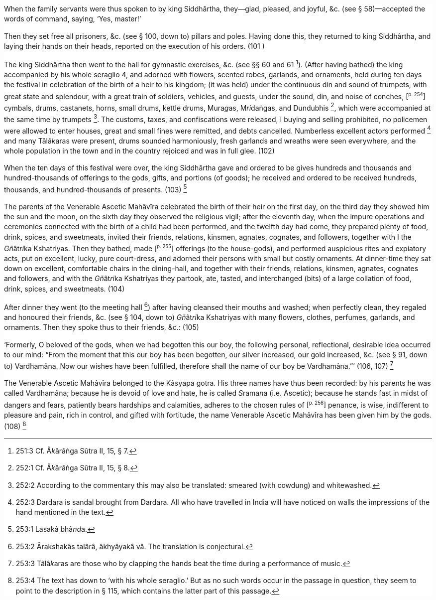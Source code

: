 
When the family servants were thus spoken to by king Siddhârtha, they—glad, pleased, and joyful, &c. (see § 58)—accepted the words of command, saying, ‘Yes, master!’

Then they set free all prisoners, &c. (see § 100, down to) pillars and poles. Having done this, they returned to king Siddhârtha, and laying their hands on their heads, reported on the execution of his orders. (101 )

The king Siddhârtha then went to the hall for gymnastic exercises, &c. (see §§ 60 and 61 [^598]). (After having bathed) the king accompanied by his whole seraglio 4, and adorned with flowers, scented robes, garlands, and ornaments, held during ten days the festival in celebration of the birth of a heir to his kingdom; (it was held) under the continuous din and sound of trumpets, with great state and splendour, with a great train of soldiers, vehicles, and guests, under the sound, din, and noise of conches, <span id="p254">[<sup><small>p. 254</small></sup>]</span> cymbals, drums, castanets, horns, small drums, kettle drums, Mura<i>g</i>as, M<i>ri</i>daṅgas, and Dundubhis [^599], which were accompanied at the same time by trumpets [^600]. The customs, taxes, and confiscations were released, I buying and selling prohibited, no policemen were allowed to enter houses, great and small fines were remitted, and debts cancelled. Numberless excellent actors performed [^601] and many Tâlâ<i>k</i>aras were present, drums sounded harmoniously, fresh garlands and wreaths were seen everywhere, and the whole population in the town and in the country rejoiced and was in full glee. (102)

When the ten days of this festival were over, the king Siddhârtha gave and ordered to be gives hundreds and thousands and hundred-thousands of offerings to the gods, gifts, and portions (of goods); he received and ordered to be received hundreds, thousands, and hundred-thousands of presents. (103) [^602]

The parents of the Venerable Ascetic Mahâvîra celebrated the birth of their heir on the first day, on the third day they showed him the sun and the moon, on the sixth day they observed the religious vigil; after the eleventh day, when the impure operations and ceremonies connected with the birth of a child had been performed, and the twelfth day had come, they prepared plenty of food, drink, spices, and sweetmeats, invited their friends, relations, kinsmen, agnates, cognates, and followers, together with I the <i>G</i><i>ñ</i>ât<i>ri</i>ka Kshatriyas. Then they bathed, made <span id="p255">[<sup><small>p. 255</small></sup>]</span> offerings (to the house-gods), and performed auspicious rites and expiatory acts, put on excellent, lucky, pure court-dress, and adorned their persons with small but costly ornaments. At dinner-time they sat down on excellent, comfortable chairs in the dining-hall, and together with their friends, relations, kinsmen, agnates, cognates and followers, and with the <i>G</i><i>ñ</i>ât<i>ri</i>ka Kshatriyas they partook, ate, tasted, and interchanged (bits) of a large collation of food, drink, spices, and sweetmeats. (104)

After dinner they went (to the meeting hall [^603]) after having cleansed their mouths and washed; when perfectly clean, they regaled and honoured their friends, &c. (see § 104, down to) <i>G</i><i>ñ</i>ât<i>ri</i>ka Kshatriyas with many flowers, clothes, perfumes, garlands, and ornaments. Then they spoke thus to their friends, &c.: (105)

‘Formerly, O beloved of the gods, when we had begotten this our boy, the following personal, reflectional, desirable idea occurred to our mind: “From the moment that this our boy has been begotten, our silver increased, our gold increased, &c. (see § 91, down to) Vardhamâna. Now our wishes have been fulfilled, therefore shall the name of our boy be Vardhamâna.”’ (106, 107) [^604]

The Venerable Ascetic Mahâvîra belonged to the Kâ<i>s</i>yapa gotra. His three names have thus been recorded: by his parents he was called Vardhamâna; because he is devoid of love and hate, he is called <i>S</i>rama<i>n</i>a (i.e. Ascetic); because he stands fast in midst of dangers and fears, patiently bears hardships and calamities, adheres to the chosen rules of <span id="p256">[<sup><small>p. 256</small></sup>]</span> penance, is wise, indifferent to pleasure and pain, rich in control, and gifted with fortitude, the name Venerable Ascetic Mahâvîra has been given him by the gods. (108) [^605]


[^598]: 251:3 Cf. Â<i>k</i>ârâṅga Sûtra II, 15, § 7.
[^599]: 252:1 Cf. Â<i>k</i>ârâṅga Sûtra II, 15, § 8.
[^600]: 252:2 According to the commentary this may also be translated: smeared (with cowdung) and whitewashed.
[^601]: 252:3 Dardara is sandal brought from Dardara. All who have travelled in India will have noticed on walls the impressions of the hand mentioned in the text.
[^602]: 253:1 Lasakâ bhâ<i>n</i><i>d</i>a.
[^603]: 253:2 Ârakshakâs talârâ, âkhyâyakâ vâ. The translation is conjectural.
[^604]: 253:3 Tâlâ<i>k</i>aras are those who by clapping the hands beat the time during a performance of music.
[^605]: 253:4 The text has down to ‘with his whole seraglio.’ But as no such words occur in the passage in question, they seem to point to the description in § 115, which contains the latter part of this passage.
[^606]: 254:1 Mura<i>g</i>as, M<i>ri</i>daṅgas, Dundubhis are different kinds of drums.
[^607]: 254:2 Samaga-<i>g</i>amaga-turiya.
[^608]: 254:3 This is the translation of a varia lectio. The adopted text has: while courtezans and excellent actors performed.
[^609]: 254:4 Cf. Â<i>k</i>ârâṅga Sûtra II, 15, § 11.
[^610]: 255:1 This is an addition of the commentator.
[^611]: 255:2 Cf. Â<i>k</i>ârâṅga Sûtra II, 15, § 1 2.
[^612]: 256:1 See Â<i>k</i>ârâṅga Sûtra II, 15, § 15.
[^613]: 256:2 Guru-mahattara is the original of the last words, which I have translated according to the explanation of the commentary.
[^614]: 257:1 Âbhogika. It is inferior to the Avadhi knowledge. In a quotation it is said that (the knowledge) of the Nairayikas, Devas, and Tîrthakaras does not reach the Avadhi; it is total with them, but with others only partial.
[^615]: 257:2 Nishkrama<i>n</i>a = pravra<i>g</i>yâ.
[^616]: 257:3 Cf. Â<i>k</i>ârâṅga Sûtra II, 15, § 17.
[^617]: 257:4 Yâma or time of three hours.
[^618]: 257:5 Sama<i>n</i>ugammamâ<i>n</i>a-magge. The commentator divides samanugammamâ<i>n</i>am agge, and explains the passage thus: him who was followed by, &c., and surrounded by, &c, (agre pariv<i>ri</i>tam) they praised and hymned, and the authorities spoke thus to him.
[^619]: 258:1 Literally, by thousands of circles of eyes, &c. &c.
[^620]: 259:1 I.e. taking only one meal in three days. He fasted therefore two continuous days and the first part of the third.
[^621]: 259:2 Cf. Â<i>k</i>ârâṅga Sûtra II, 15, § 22.
[^622]: 260:1 Cf. Â<i>k</i>ârâṅga Sûtra II, 15, § 23.
[^623]: 260:2 Circumspect is samita, guarding gupta; the former relates to execution of good acts, the latter to the abstinence from bad ones.
[^624]: 260:3 This is the triad man as mind, vâ<i>k</i> speech, kâya body.
[^625]: 260:4 Âsrava.
[^626]: 261:1 Each of these birds has one body, two necks, and three legs.
[^627]: 261:2 The last three similes cannot be translated accurately, as they contain puns which must be lost in the translation. The moon is somalese, of soft light, but Mahâvîra has pure thoughts (le<i>s</i>yâ, manaso bahirvikâra); the sun is dittateo of splendent light, Mahâvîra of splendent vigour; gold is <i>g</i>âyarûva, a synonym of ka<i>n</i>aga gold, Mahâvîra always retains his own nature. It is worthy of remark that only two regular puns (for the second is but a common metaphor) occur in a passage in which a later writer would have strained his genius to the utmost to turn every simile into a pun. The difference of style is best seen on comparing this passage with e. g. the description of the nun Sarasvatî and of autumn in the Kâlakâ<i>k</i>ârya Kathânaka; see my edition, Zeitschrift der Deutschen Morgenl. Gesellschaft, XXXIV, pp. 260, 263.
[^628]: 262:1 Ghare vâ, omitted in my edition.
[^629]: 262:2 Different names of divisions of time; a Stoka contains seven respirations, a Ksha<i>n</i>a many (bahutara) respirations (according to another commentary a Ksha<i>n</i>a contains six Nâ<i>d</i>ikâs, it is the sixth part of a Gha<i>t</i>î), a Lava contains seven Stokas, and a Muhûrta seventy Lavas. This system of dividing time differs from all other known; compare Colebrooke, Misc. Essays, II2, pp. 540, 542. Wilson, Vish<i>n</i>u Purâ<i>n</i>a, I2, p. 47, note 2.—Expunge pakkhevâ in my edition.
[^630]: 262:3 The same passage occurs in the Aupapâtika Sûtra (ed. Leumann, § 87), but without an indication that it is not complete.
[^631]: 263:1 Or Sâmâka.
[^632]: 263:2 Cf. Â<i>k</i>ârâṅga Sûtra II, 15, § 25.
[^633]: 264:1 Cf. Â<i>k</i>ârâṅga Sûtra II, 15, § 26.
[^634]: 264:2 According to the commentary it was formerly called Vardhamâna, but it has since been called Asthikagrâma, because a Yaksha <i>S</i>ûlapâ<i>n</i>î had there collected an enormous heap of bones of the people whom he had killed. On that heap of bones the inhabitants had built a temple.
[^635]: 264:3 Bâhirikâ?
[^636]: 264:4 A place in Va<i>g</i>rabhûmi according to the commentaries.
[^637]: 264:5 Ma<i>g</i><i>gh</i>imâ Pâpâ, the middle town Pâpâ.
[^638]: 265:1 The yuga or lustrum contains five years; the third and fifth years are leap years, called abhivardhita, the rest are common years of 354 days and are called <i>k</i>andra. The day has 1262 bhâgas.
[^639]: 265:2 Some MSS. and the commentary have aggivesa.
[^640]: 265:3 Or Supta.
[^641]: 265:4 Indrabhûti was on a mission to convert somebody when Mahâvîra died. Being aware that love had no place in one who is free from passion, he suppressed his friendship for his teacher and p. 266 became a Kevalin; he died twelve years after, having lived fifty years as a monk, and altogether ninety-two years.
[^642]: 266:1 They were tributary to <i>K</i>e<i>t</i>aka, king of Vai<i>s</i>âlî and maternal uncle of Mahâvîra. Instead of Li<i>k</i><i>kh</i>avi, which form is used by the Buddhists, the <i>G</i>ainas have Le<i>k</i><i>kh</i>akî as the Sanskrit form of the Prâkrit Le<i>k</i><i>kh</i>aî, which may be either.
[^643]: 266:2 Pârâbhoya<i>m</i> or vârâbhoya<i>m</i>. The meaning of this word is not clear, and the commentator also did not know anything certain about it. He therefore tries three different etymological explanations, which are all equally fanciful. I have adopted one which makes vârâbhoya to stand for Sanskrit dvârâbhoga, which is explained prâdîpa, lamp; for this best suits the meaning of the whole passage. The <i>G</i>ainas celebrate the Nirvâ<i>n</i>a of Mahâvîra with an illumination on the night of new moon in the month Kârttika.
[^644]: 266:3 It is not clear what is intended by this Graha, the thirtieth in the list of Grahas. Stevenson supposes it to have been a comet appearing at that time. There was a comet at the time of the battle of Salamis, as Pliny tells us, Hist. Nat. II, 25, which would answer pretty well as regards chronology. But it had the form of a horn and not that of a heap of ashes. We must therefore dismiss the idea of identifying it with the Graha in question, and confess that we are at a loss to clear up the mystery of this Graha.
[^645]: 267:1 The original has: ukkosiyâ sama<i>n</i>asa<i>m</i>payâ; ukkosiya is translated utk<i>ri</i>sh<i>t</i>a; in the sequel I abridge the similar passages which are all constructed on the same model as § 134. It is to be noticed that these numbers though exaggerated are nevertheless rather moderate. Compare the note to the List of the Sthaviras, § 1.
[^646]: 268:1 Sambhinna. According to the commentary this word has been explained in two opposite ways. Siddhasena Divâkara makes it out to denote that knowledge and intuition functionate at the same time, while <i>G</i>inabhadraga<i>n</i>i in the Siddhântah<i>ri</i>daya says that in our case knowledge and intuition do functionate alternately.
[^647]: 268:2 This is that knowledge which is called mana<i>h</i>paryâya or the knowledge which divines the thoughts of all people.
[^648]: 268:3 Station (gati) is explained devagati, state of the gods, existence (sthiti), devasthiti, devâyûrûpa, existence of the gods, having the length of life of the gods.
[^649]: 269:1 The meaning of this rather dark passage is according to the commentary that after three generations of disciples (Vîra, Sudharman, <i>G</i>ambûsvâmin) nobody reached Nirvâ<i>n</i>a; and after the fourth year of Mahâvîra's Kevaliship nobody entered the path which ends in final liberation, so that all persons who before that moment had not advanced in the way to final liberation, will not reach that state though they may obtain the Kevalam by their austerities and exemplary conduct.
[^650]: 269:2 This is the Uttarâdhyayana Sûtra.
[^651]: 270:1 To what facts the two dates in this paragraph relate, is not certain. The commentators confess that there was no fixed tradition, and bring forward the following four facts, which are applied at will to either date: